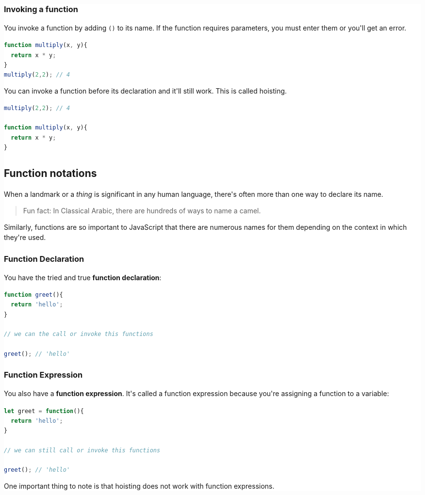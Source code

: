 
<h3>Invoking a function</h3>

You invoke a function by adding `()` to its name. If the function requires parameters, you must enter them or you'll get an error.

```javascript
function multiply(x, y){
  return x * y;
}
multiply(2,2); // 4
```
You can invoke a function before its declaration and it'll still work. This is called hoisting.

```javascript
multiply(2,2); // 4

function multiply(x, y){
  return x * y;
}
```
<h2>Function notations</h2>


When a landmark or a *thing* is significant in any human language, there's often more than one way to declare its name.

>Fun fact: In Classical Arabic, there are hundreds of ways to name a camel.

Similarly, functions are so important to JavaScript that there are numerous names for them depending on the context in which they're used.

<h3>Function Declaration</h3>

You have the tried and true <b>function declaration</b>:

```javascript
function greet(){
  return 'hello';
}

// we can the call or invoke this functions

greet(); // 'hello'

```
<h3>Function Expression</h3>
You also have a <b>function expression</b>. It's called a function expression because you're assigning a function to a variable:

```javascript
let greet = function(){
  return 'hello';
}

// we can still call or invoke this functions

greet(); // 'hello'

```
One important thing to note is that hoisting does not work with function expressions.
